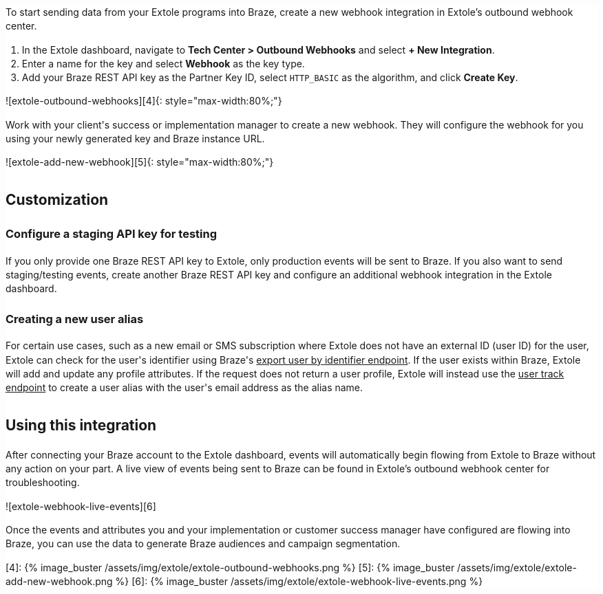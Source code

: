 To start sending data from your Extole programs into Braze, create a new webhook integration in Extole’s outbound webhook center.

1. In the Extole dashboard, navigate to **Tech Center > Outbound Webhooks** and select **+ New Integration**.
2. Enter a name for the key and select **Webhook** as the key type. 
3. Add your Braze REST API key as the Partner Key ID, select `HTTP_BASIC` as the algorithm, and click **Create Key**.

![extole-outbound-webhooks][4]{: style="max-width:80%;"}

Work with your client's success or implementation manager to create a new webhook. They will configure the webhook for you using your newly generated key and Braze instance URL. 

![extole-add-new-webhook][5]{: style="max-width:80%;"}

## Customization

### Configure a staging API key for testing

If you only provide one Braze REST API key to Extole, only production events will be sent to Braze. If you also want to send staging/testing events, create another Braze REST API key and configure an additional webhook integration in the Extole dashboard.

### Creating a new user alias

For certain use cases, such as a new email or SMS subscription where Extole does not have an external ID (user ID) for the user, Extole can check for the user's identifier using Braze's [export user by identifier endpoint][2]. If the user exists within Braze, Extole will add and update any profile attributes. If the request does not return a user profile, Extole will instead use the [user track endpoint][3] to create a user alias with the user's email address as the alias name.

## Using this integration

After connecting your Braze account to the Extole dashboard, events will automatically begin flowing from Extole to Braze without any action on your part. A live view of events being sent to Braze can be found in Extole’s outbound webhook center for troubleshooting. 

![extole-webhook-live-events][6]

Once the events and attributes you and your implementation or customer success manager have configured are flowing into Braze, you can use the data to generate Braze audiences and campaign segmentation.

[1]: https://www.extole.com
[2]: https://www.braze.com/docs/api/endpoints/export/user_data/post_users_identifier/
[3]: https://www.braze.com/docs/api/endpoints/user_data/post_user_track/#request-body
[4]: {% image_buster /assets/img/extole/extole-outbound-webhooks.png %}
[5]: {% image_buster /assets/img/extole/extole-add-new-webhook.png %}
[6]: {% image_buster /assets/img/extole/extole-webhook-live-events.png %}